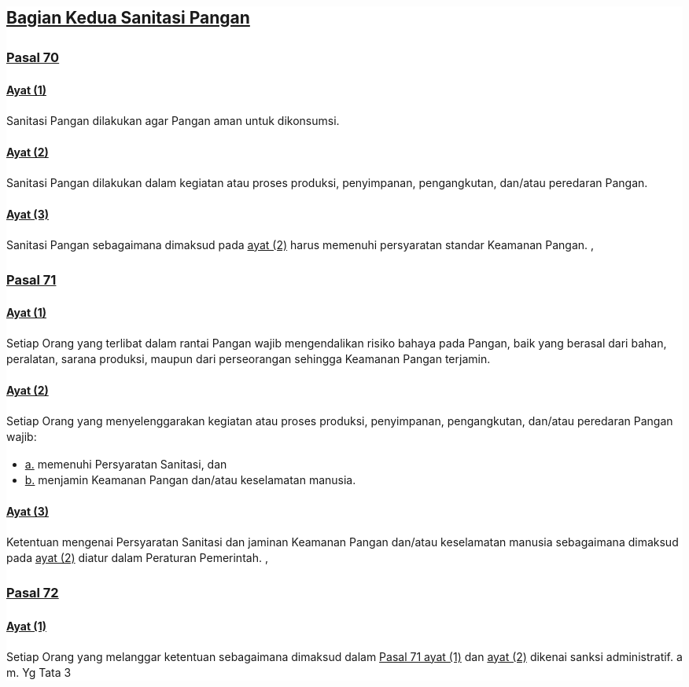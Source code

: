 

## [Bagian Kedua Sanitasi Pangan](http://example.org/legal/peraturan/uu/2012/18/bab/0007/bagian/0002)

### [Pasal 70](http://example.org/legal/peraturan/uu/2012/18/pasal/0070)

#### [Ayat (1)](http://example.org/legal/peraturan/uu/2012/18/pasal/0070/versi/20121116/ayat/0001)
Sanitasi Pangan dilakukan agar Pangan aman untuk dikonsumsi.

#### [Ayat (2)](http://example.org/legal/peraturan/uu/2012/18/pasal/0070/versi/20121116/ayat/0002)
Sanitasi Pangan dilakukan dalam kegiatan atau proses produksi, penyimpanan, pengangkutan, dan/atau peredaran Pangan.

#### [Ayat (3)](http://example.org/legal/peraturan/uu/2012/18/pasal/0070/versi/20121116/ayat/0003)
Sanitasi Pangan sebagaimana dimaksud pada [ayat (2)](http://example.org/legal/peraturan/uu/2012/18/pasal/0070/versi/20121116/ayat/0002) harus memenuhi persyaratan standar Keamanan Pangan.
,
### [Pasal 71](http://example.org/legal/peraturan/uu/2012/18/pasal/0071)

#### [Ayat (1)](http://example.org/legal/peraturan/uu/2012/18/pasal/0071/versi/20121116/ayat/0001)
Setiap Orang yang terlibat dalam rantai Pangan wajib mengendalikan risiko bahaya pada Pangan, baik yang berasal dari bahan, peralatan, sarana produksi, maupun dari perseorangan sehingga Keamanan Pangan terjamin.

#### [Ayat (2)](http://example.org/legal/peraturan/uu/2012/18/pasal/0071/versi/20121116/ayat/0002)
Setiap Orang yang menyelenggarakan kegiatan atau proses produksi, penyimpanan, pengangkutan, dan/atau peredaran Pangan wajib:
* [a.](http://example.org/legal/peraturan/uu/2012/18/pasal/0071/versi/20121116/ayat/0002/huruf/a) memenuhi Persyaratan Sanitasi, dan
* [b.](http://example.org/legal/peraturan/uu/2012/18/pasal/0071/versi/20121116/ayat/0002/huruf/b) menjamin Keamanan Pangan dan/atau keselamatan manusia.

#### [Ayat (3)](http://example.org/legal/peraturan/uu/2012/18/pasal/0071/versi/20121116/ayat/0003)
Ketentuan mengenai Persyaratan Sanitasi dan jaminan Keamanan Pangan dan/atau keselamatan manusia sebagaimana dimaksud pada [ayat (2)](http://example.org/legal/peraturan/uu/2012/18/pasal/0071/versi/20121116/ayat/0002) diatur dalam Peraturan Pemerintah.
,
### [Pasal 72](http://example.org/legal/peraturan/uu/2012/18/pasal/0072)

#### [Ayat (1)](http://example.org/legal/peraturan/uu/2012/18/pasal/0072/versi/20121116/ayat/0001)
Setiap Orang yang melanggar ketentuan sebagaimana dimaksud dalam [Pasal 71 ayat (1)](http://example.org/legal/peraturan/uu/2012/18/pasal/0072/versi/20121116/ayat/0001) dan [ayat (2)](http://example.org/legal/peraturan/uu/2012/18/pasal/0072/versi/20121116/ayat/0002) dikenai sanksi administratif. a m. Yg Tata 3
